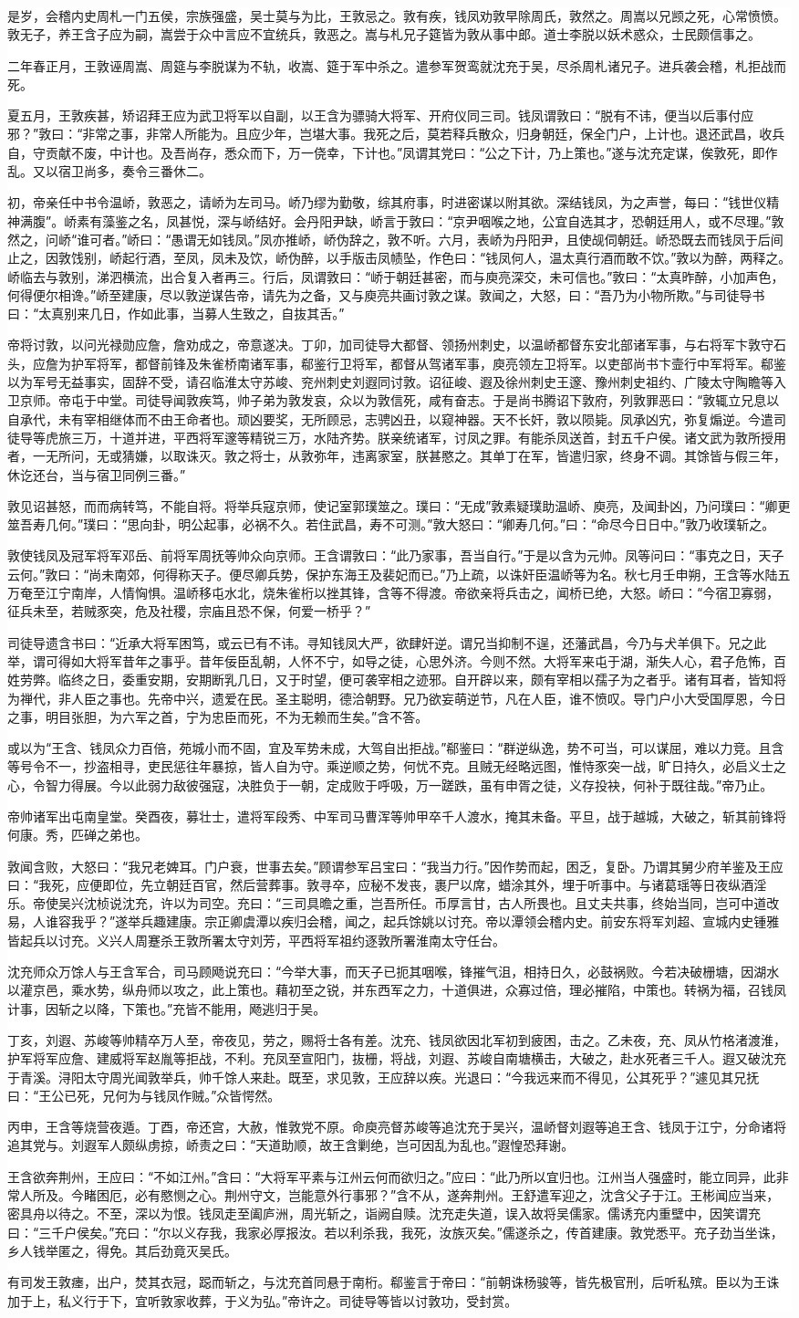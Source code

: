 是岁，会稽内史周札一门五侯，宗族强盛，吴士莫与为比，王敦忌之。敦有疾，钱凤劝敦早除周氏，敦然之。周嵩以兄𫖮之死，心常愤愤。敦无子，养王含子应为嗣，嵩尝于众中言应不宜统兵，敦恶之。嵩与札兄子筵皆为敦从事中郎。道士李脱以妖术惑众，士民颇信事之。

二年春正月，王敦诬周嵩、周筵与李脱谋为不轨，收嵩、筵于军中杀之。遣参军贺鸾就沈充于吴，尽杀周札诸兄子。进兵袭会稽，札拒战而死。

夏五月，王敦疾甚，矫诏拜王应为武卫将军以自副，以王含为骠骑大将军、开府仪同三司。钱凤谓敦曰：“脱有不讳，便当以后事付应邪？”敦曰：“非常之事，非常人所能为。且应少年，岂堪大事。我死之后，莫若释兵散众，归身朝廷，保全门户，上计也。退还武昌，收兵自，守贡献不废，中计也。及吾尚存，悉众而下，万一侥幸，下计也。”凤谓其党曰：“公之下计，乃上策也。”遂与沈充定谋，俟敦死，即作乱。又以宿卫尚多，奏令三番休二。

初，帝亲任中书令温峤，敦恶之，请峤为左司马。峤乃缪为勤敬，综其府事，时进密谋以附其欲。深结钱凤，为之声誉，每曰：“钱世仪精神满腹”。峤素有藻鉴之名，凤甚悦，深与峤结好。会丹阳尹缺，峤言于敦曰：“京尹咽喉之地，公宜自选其才，恐朝廷用人，或不尽理。”敦然之，问峤“谁可者。”峤曰：“愚谓无如钱凤。”凤亦推峤，峤伪辞之，敦不听。六月，表峤为丹阳尹，且使觇伺朝廷。峤恐既去而钱凤于后间止之，因敦饯别，峤起行酒，至凤，凤未及饮，峤伪醉，以手版击凤帻坠，作色曰：“钱凤何人，温太真行酒而敢不饮。”敦以为醉，两释之。峤临去与敦别，涕泗横流，出合复入者再三。行后，凤谓敦曰：“峤于朝廷甚密，而与庾亮深交，未可信也。”敦曰：“太真昨醉，小加声色，何得便尔相谗。”峤至建康，尽以敦逆谋告帝，请先为之备，又与庾亮共画讨敦之谋。敦闻之，大怒，曰：“吾乃为小物所欺。”与司徒导书曰：“太真别来几日，作如此事，当募人生致之，自抜其舌。”

帝将讨敦，以问光禄勋应詹，詹劝成之，帝意遂决。丁卯，加司徒导大都督、领扬州刺史，以温峤都督东安北部诸军事，与右将军卞敦守石头，应詹为护军将军，都督前锋及朱雀桥南诸军事，郗鉴行卫将军，都督从驾诸军事，庾亮领左卫将军。以吏部尚书卞壸行中军将军。郗鉴以为军号无益事实，固辞不受，请召临淮太守苏峻、兖州刺史刘遐同讨敦。诏征峻、遐及徐州刺史王邃、豫州刺史祖约、广陵太守陶瞻等入卫京师。帝屯于中堂。司徒导闻敦疾笃，帅子弟为敦发哀，众以为敦信死，咸有奋志。于是尚书腾诏下敦府，列敦罪恶曰：“敦辄立兄息以自承代，未有宰相继体而不由王命者也。顽凶要奖，无所顾忌，志骋凶丑，以窥神器。天不长奸，敦以陨毙。凤承凶宄，弥复煽逆。今遣司徒导等虎旅三万，十道并进，平西将军邃等精锐三万，水陆齐势。朕亲统诸军，讨凤之罪。有能杀凤送首，封五千户侯。诸文武为敦所授用者，一无所问，无或猜嫌，以取诛灭。敦之将士，从敦弥年，违离家室，朕甚愍之。其单丁在军，皆遣归家，终身不调。其馀皆与假三年，休讫还台，当与宿卫同例三番。”

敦见诏甚怒，而而病转笃，不能自将。将举兵寇京师，使记室郭璞筮之。璞曰：“无成”敦素疑璞助温峤、庾亮，及闻卦凶，乃问璞曰：“卿更筮吾寿几何。”璞曰：“思向卦，明公起事，必祸不久。若住武昌，寿不可测。”敦大怒曰：“卿寿几何。”曰：“命尽今日日中。”敦乃收璞斩之。

敦使钱凤及冠军将军邓岳、前将军周抚等帅众向京师。王含谓敦曰：“此乃家事，吾当自行。”于是以含为元帅。凤等问曰：“事克之日，天子云何。”敦曰：“尚未南郊，何得称天子。便尽卿兵势，保护东海王及裴妃而已。”乃上疏，以诛奸臣温峤等为名。秋七月壬申朔，王含等水陆五万奄至江宁南岸，人情恟惧。温峤移屯水北，烧朱雀桁以挫其锋，含等不得渡。帝欲亲将兵击之，闻桥已绝，大怒。峤曰：“今宿卫寡弱，征兵未至，若贼豕突，危及社稷，宗庙且恐不保，何爱一桥乎？”

司徒导遗含书曰：“近承大将军困笃，或云已有不讳。寻知钱凤大严，欲肆奸逆。谓兄当抑制不逞，还藩武昌，今乃与犬羊俱下。兄之此举，谓可得如大将军昔年之事乎。昔年佞臣乱朝，人怀不宁，如导之徒，心思外济。今则不然。大将军来屯于湖，渐失人心，君子危怖，百姓劳弊。临终之日，委重安期，安期断乳几日，又于时望，便可袭宰相之迹邪。自开辟以来，颇有宰相以孺子为之者乎。诸有耳者，皆知将为禅代，非人臣之事也。先帝中兴，遗爱在民。圣主聪明，德洽朝野。兄乃欲妄萌逆节，凡在人臣，谁不愤叹。导门户小大受国厚恩，今日之事，明目张胆，为六军之首，宁为忠臣而死，不为无赖而生矣。”含不答。

或以为“王含、钱凤众力百倍，苑城小而不固，宜及军势未成，大驾自出拒战。”郗鉴曰：“群逆纵逸，势不可当，可以谋屈，难以力竞。且含等号令不一，抄盗相寻，吏民惩往年暴掠，皆人自为守。乘逆顺之势，何忧不克。且贼无经略远图，惟恃豕突一战，旷日持久，必启义士之心，令智力得展。今以此弱力敌彼强寇，决胜负于一朝，定成败于呼吸，万一蹉跌，虽有申胥之徒，义存投袂，何补于既往哉。”帝乃止。

帝帅诸军出屯南皇堂。癸酉夜，募壮士，遣将军段秀、中军司马曹浑等帅甲卒千人渡水，掩其未备。平旦，战于越城，大破之，斩其前锋将何康。秀，匹䃅之弟也。

敦闻含败，大怒曰：“我兄老婢耳。门户衰，世事去矣。”顾谓参军吕宝曰：“我当力行。”因作势而起，困乏，复卧。乃谓其舅少府羊鉴及王应曰：“我死，应便即位，先立朝廷百官，然后营葬事。敦寻卒，应秘不发丧，裹尸以席，蜡涂其外，埋于听事中。与诸葛瑶等日夜纵酒淫乐。帝使吴兴沈桢说沈充，许以为司空。充曰：“三司具曕之重，岂吾所任。币厚言甘，古人所畏也。且丈夫共事，终始当同，岂可中道改易，人谁容我乎？”遂举兵趣建康。宗正卿虞潭以疾归会稽，闻之，起兵馀姚以讨充。帝以潭领会稽内史。前安东将军刘超、宣城内史锺雅皆起兵以讨充。义兴人周蹇杀王敦所署太守刘芳，平西将军祖约逐敦所署淮南太守任台。

沈充师众万馀人与王含军合，司马顾飏说充曰：“今举大事，而天子已扼其咽喉，锋摧气沮，相持日久，必鼓祸败。今若决破栅塘，因湖水以灌京邑，乘水势，纵舟师以攻之，此上策也。藉初至之锐，并东西军之力，十道俱进，众寡过倍，理必摧陷，中策也。转祸为福，召钱凤计事，因斩之以降，下策也。”充皆不能用，飏逃归于吴。

丁亥，刘遐、苏峻等帅精卒万人至，帝夜见，劳之，赐将士各有差。沈充、钱凤欲因北军初到疲困，击之。乙未夜，充、凤从竹格渚渡淮，护军将军应詹、建威将军赵胤等拒战，不利。充凤至宣阳门，抜栅，将战，刘遐、苏峻自南塘横击，大破之，赴水死者三千人。遐又破沈充于青溪。浔阳太守周光闻敦举兵，帅千馀人来赴。既至，求见敦，王应辞以疾。光退曰：“今我远来而不得见，公其死乎？”遽见其兄抚曰：“王公已死，兄何为与钱凤作贼。”众皆愕然。

丙申，王含等烧营夜遁。丁酉，帝还宫，大赦，惟敦党不原。命庾亮督苏峻等追沈充于吴兴，温峤督刘遐等追王含、钱凤于江宁，分命诸将追其党与。刘遐军人颇纵虏掠，峤责之曰：“天道助顺，故王含剿绝，岂可因乱为乱也。”遐惶恐拜谢。

王含欲奔荆州，王应曰：“不如江州。”含曰：“大将军平素与江州云何而欲归之。”应曰：“此乃所以宜归也。江州当人强盛时，能立同异，此非常人所及。今睹困厄，必有愍恻之心。荆州守文，岂能意外行事邪？”含不从，遂奔荆州。王舒遣军迎之，沈含父子于江。王彬闻应当来，密具舟以待之。不至，深以为恨。钱凤走至阖庐洲，周光斩之，诣阙自赎。沈充走失道，误入故将吴儒家。儒诱充内重壁中，因笑谓充曰：“三千户侯矣。”充曰：“尔以义存我，我家必厚报汝。若以利杀我，我死，汝族灭矣。”儒遂杀之，传首建康。敦党悉平。充子劲当坐诛，乡人钱举匿之，得免。其后劲竟灭吴氏。

有司发王敦瘗，出户，焚其衣冠，跽而斩之，与沈充首同悬于南桁。郗鉴言于帝曰：“前朝诛杨骏等，皆先极官刑，后听私殡。臣以为王诛加于上，私义行于下，宜听敦家收葬，于义为弘。”帝许之。司徒导等皆以讨敦功，受封赏。
